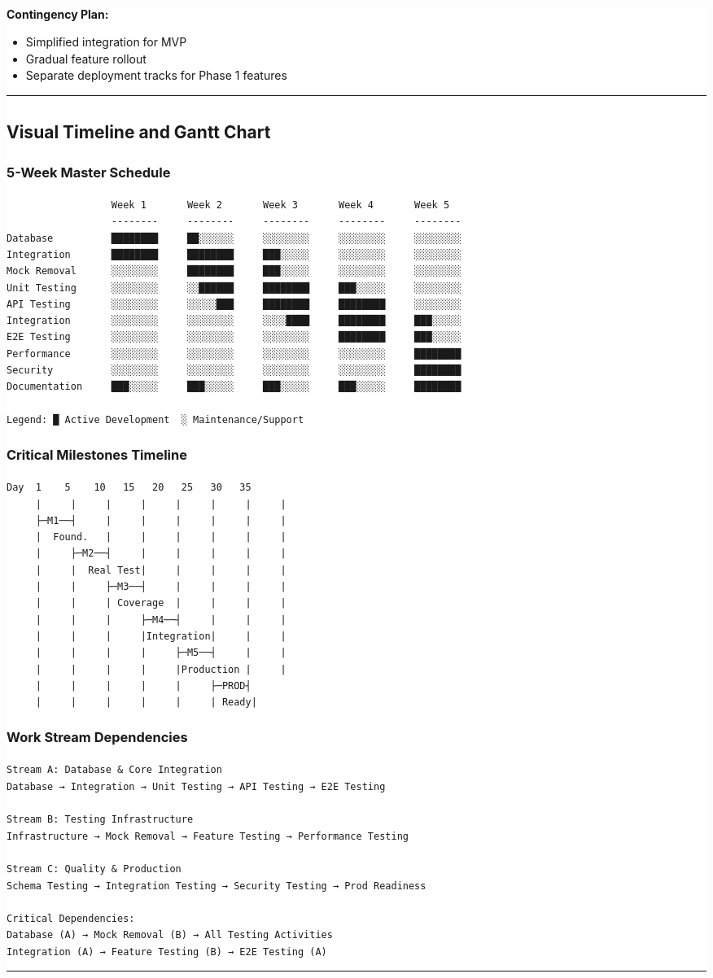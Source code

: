 **Contingency Plan:**
- Simplified integration for MVP
- Gradual feature rollout
- Separate deployment tracks for Phase 1 features

---

## Visual Timeline and Gantt Chart

### 5-Week Master Schedule

```ascii
                  Week 1       Week 2       Week 3       Week 4       Week 5
                  --------     --------     --------     --------     --------
Database          ████████     ██░░░░░░     ░░░░░░░░     ░░░░░░░░     ░░░░░░░░
Integration       ████████     ████████     ███░░░░░     ░░░░░░░░     ░░░░░░░░
Mock Removal      ░░░░░░░░     ████████     ███░░░░░     ░░░░░░░░     ░░░░░░░░
Unit Testing      ░░░░░░░░     ░░██████     ████████     ███░░░░░     ░░░░░░░░
API Testing       ░░░░░░░░     ░░░░░███     ████████     ████████     ░░░░░░░░
Integration       ░░░░░░░░     ░░░░░░░░     ░░░░████     ████████     ███░░░░░
E2E Testing       ░░░░░░░░     ░░░░░░░░     ░░░░░░░░     ████████     ███░░░░░
Performance       ░░░░░░░░     ░░░░░░░░     ░░░░░░░░     ░░░░░░░░     ████████
Security          ░░░░░░░░     ░░░░░░░░     ░░░░░░░░     ░░░░░░░░     ████████
Documentation     ███░░░░░     ███░░░░░     ███░░░░░     ███░░░░░     ████████

Legend: █ Active Development  ░ Maintenance/Support
```

### Critical Milestones Timeline

```ascii
Day  1    5    10   15   20   25   30   35
     |     |     |     |     |     |     |     |
     ├─M1──┤     |     |     |     |     |     |
     |  Found.   |     |     |     |     |     |
     |     ├─M2──┤     |     |     |     |     |
     |     |  Real Test|     |     |     |     |
     |     |     ├─M3──┤     |     |     |     |
     |     |     | Coverage  |     |     |     |
     |     |     |     ├─M4──┤     |     |     |
     |     |     |     |Integration|     |     |
     |     |     |     |     ├─M5──┤     |     |
     |     |     |     |     |Production |     |
     |     |     |     |     |     ├─PROD┤
     |     |     |     |     |     | Ready|
```

### Work Stream Dependencies

```ascii
Stream A: Database & Core Integration
Database → Integration → Unit Testing → API Testing → E2E Testing

Stream B: Testing Infrastructure  
Infrastructure → Mock Removal → Feature Testing → Performance Testing

Stream C: Quality & Production
Schema Testing → Integration Testing → Security Testing → Prod Readiness

Critical Dependencies:
Database (A) → Mock Removal (B) → All Testing Activities
Integration (A) → Feature Testing (B) → E2E Testing (A)
```

---